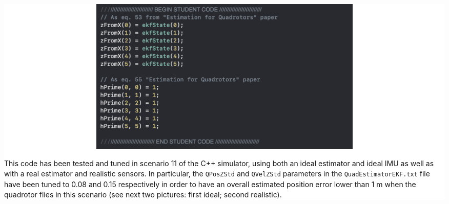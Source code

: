 <p style="text-align: center;" ><img src="aux/UpdateFromGPS_code.png" width="500"/>

This code has been tested and tuned in scenario 11 of the C++ simulator, using both an ideal estimator and ideal IMU as well as with a real estimator and realistic sensors. In particular, the `QPosZStd` and `QVelZStd` parameters in the `QuadEstimatorEKF.txt` file have been tuned to 0.08 and 0.15 respectively in order to have an overall estimated position error lower than 1 m when the quadrotor flies in this scenario (see next two pictures: first ideal; second realistic).
 